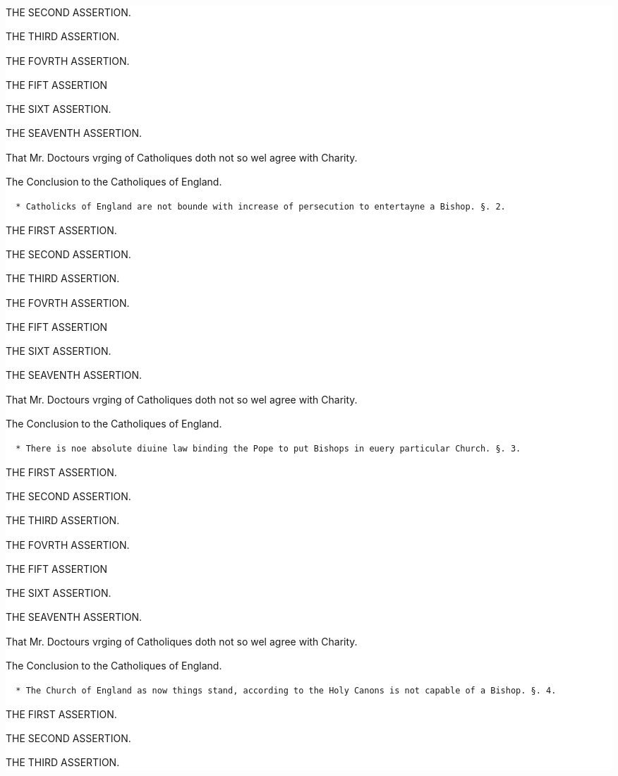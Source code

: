 THE SECOND ASSERTION.

THE THIRD ASSERTION.

THE FOVRTH ASSERTION.

THE FIFT ASSERTION

THE SIXT ASSERTION.

THE SEAVENTH ASSERTION.

That Mr. Doctours vrging of Catholiques doth not so wel agree with Charity.

The Conclusion to the Catholiques of England.

      * Catholicks of England are not bounde with increase of persecution to entertayne a Bishop. §. 2.

THE FIRST ASSERTION.

THE SECOND ASSERTION.

THE THIRD ASSERTION.

THE FOVRTH ASSERTION.

THE FIFT ASSERTION

THE SIXT ASSERTION.

THE SEAVENTH ASSERTION.

That Mr. Doctours vrging of Catholiques doth not so wel agree with Charity.

The Conclusion to the Catholiques of England.

      * There is noe absolute diuine law binding the Pope to put Bishops in euery particular Church. §. 3.

THE FIRST ASSERTION.

THE SECOND ASSERTION.

THE THIRD ASSERTION.

THE FOVRTH ASSERTION.

THE FIFT ASSERTION

THE SIXT ASSERTION.

THE SEAVENTH ASSERTION.

That Mr. Doctours vrging of Catholiques doth not so wel agree with Charity.

The Conclusion to the Catholiques of England.

      * The Church of England as now things stand, according to the Holy Canons is not capable of a Bishop. §. 4.

THE FIRST ASSERTION.

THE SECOND ASSERTION.

THE THIRD ASSERTION.
